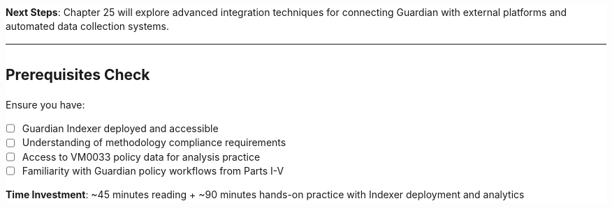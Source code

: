 **Next Steps**: Chapter 25 will explore advanced integration techniques for connecting Guardian with external platforms and automated data collection systems.

---

## Prerequisites Check

Ensure you have:
- [ ] Guardian Indexer deployed and accessible
- [ ] Understanding of methodology compliance requirements
- [ ] Access to VM0033 policy data for analysis practice
- [ ] Familiarity with Guardian policy workflows from Parts I-V

**Time Investment**: ~45 minutes reading + ~90 minutes hands-on practice with Indexer deployment and analytics